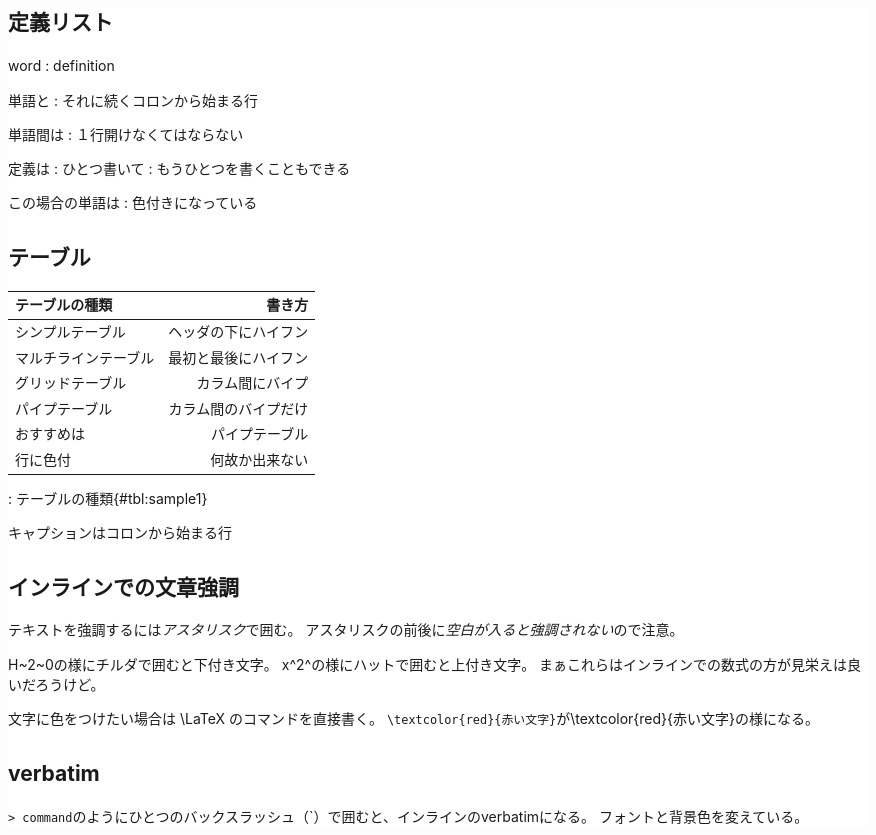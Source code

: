 ## 定義リスト

word
: definition

単語と
: それに続くコロンから始まる行

単語間は
: １行開けなくてはならない

定義は
: ひとつ書いて
: もうひとつを書くこともできる

この場合の単語は
: 色付きになっている

## テーブル

| テーブルの種類 | 書き方 |
| :---- | ---: |
| シンプルテーブル | ヘッダの下にハイフン |
| マルチラインテーブル | 最初と最後にハイフン |
| グリッドテーブル | カラム間にバイプ |
| パイプテーブル | カラム間のバイプだけ |
| おすすめは | パイプテーブル |
| 行に色付 | 何故か出来ない |

: テーブルの種類{#tbl:sample1}

キャプションはコロンから始まる行

## インラインでの文章強調

テキストを強調するには*アスタリスク*で囲む。
アスタリスクの前後に*空白が入ると強調されない*ので注意。

H~2~0の様にチルダで囲むと下付き文字。
x^2^の様にハットで囲むと上付き文字。
まぁこれらはインラインでの数式の方が見栄えは良いだろうけど。

文字に色をつけたい場合は \LaTeX のコマンドを直接書く。
`\textcolor{red}{赤い文字}`が\textcolor{red}{赤い文字}の様になる。

## verbatim

`> command`のようにひとつのバックスラッシュ（\`）で囲むと、インラインのverbatimになる。
フォントと背景色を変えている。
